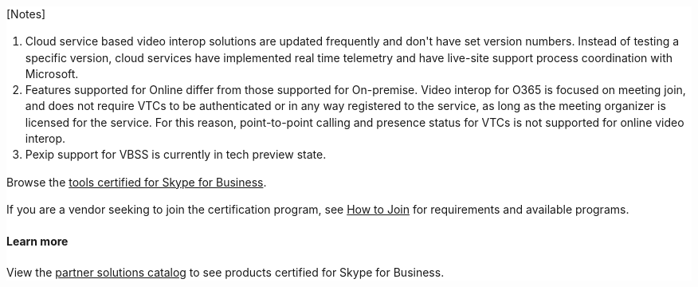 [Notes]
1. Cloud service based video interop solutions are updated frequently and don't have set version numbers. Instead of testing a specific version, cloud services have implemented real time telemetry and have live-site support process coordination with Microsoft.
2. Features supported for Online differ from those supported for On-premise. Video interop for O365 is focused on meeting join, and does not require VTCs to be authenticated or in any way registered to the service, as long as the meeting organizer is licensed for the service. For this reason, point-to-point calling and presence status for VTCs is not supported for online video interop.
3. Pexip support for VBSS is currently in tech preview state.

Browse the [tools certified for Skype for Business](http://partnersolutions.skypeforbusiness.com/solutionscatalog/it-pro).

If you are a vendor seeking to join the certification program, see [How to Join](skype-certification-program-how-to-join.md) for requirements and available programs.

#### Learn more
View the [partner solutions catalog](http://partnersolutions.skypeforbusiness.com/solutionscatalog/) to see products certified for Skype for Business.